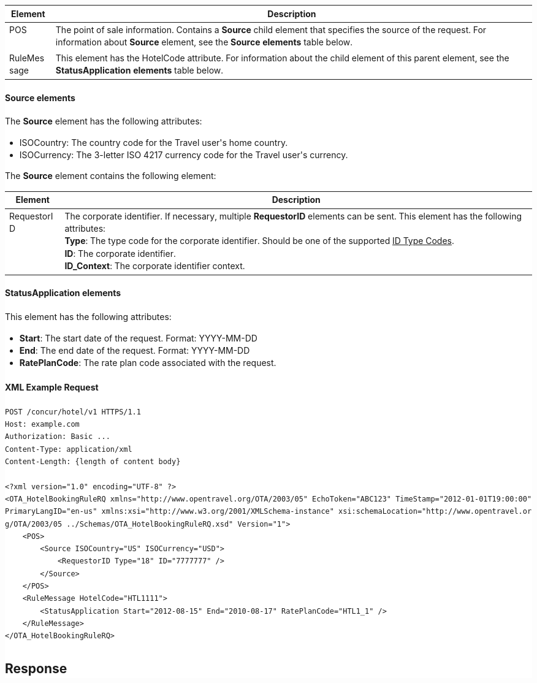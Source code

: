 |  Element |  Description |
|----------|---------------------------------------|
|  POS |  The point of sale information. Contains a **Source** child element that specifies the source of the request. For information about **Source** element, see the **Source elements** table below. |
|  RuleMessage |  This element has the HotelCode attribute. For information about the child element of this parent element, see the **StatusApplication elements** table below. |

#### Source elements

The **Source** element has the following attributes:

* ISOCountry: The country code for the Travel user's home country.
* ISOCurrency: The 3-letter ISO 4217 currency code for the Travel user's currency.

The **Source** element contains the following element:

|  Element |  Description |
|----------|---------------------------------------|
|  RequestorID | The corporate identifier. If necessary, multiple **RequestorID** elements can be sent. This element has the following attributes:<br/>**Type**: The type code for the corporate identifier. Should be one of the supported [ID Type Codes](/api-reference/direct-connects/hotel/hotel-direct-connect-codes.html#method6). <br/>**ID**: The corporate identifier. <br/>**ID_Context**: The corporate identifier context.

#### StatusApplication elements

This element has the following attributes:

* **Start**: The start date of the request. Format: YYYY-MM-DD
* **End**: The end date of the request. Format: YYYY-MM-DD
* **RatePlanCode**: The rate plan code associated with the request.


####  XML Example Request

```http
POST /concur/hotel/v1 HTTPS/1.1
Host: example.com
Authorization: Basic ...
Content-Type: application/xml
Content-Length: {length of content body}

<?xml version="1.0" encoding="UTF-8" ?>
<OTA_HotelBookingRuleRQ xmlns="http://www.opentravel.org/OTA/2003/05" EchoToken="ABC123" TimeStamp="2012-01-01T19:00:00" PrimaryLangID="en-us" xmlns:xsi="http://www.w3.org/2001/XMLSchema-instance" xsi:schemaLocation="http://www.opentravel.org/OTA/2003/05 ../Schemas/OTA_HotelBookingRuleRQ.xsd" Version="1">
    <POS>
        <Source ISOCountry="US" ISOCurrency="USD">
            <RequestorID Type="18" ID="7777777" />
        </Source>
    </POS>
    <RuleMessage HotelCode="HTL1111">
        <StatusApplication Start="2012-08-15" End="2010-08-17" RatePlanCode="HTL1_1" />
    </RuleMessage>
</OTA_HotelBookingRuleRQ>
```

##  Response
